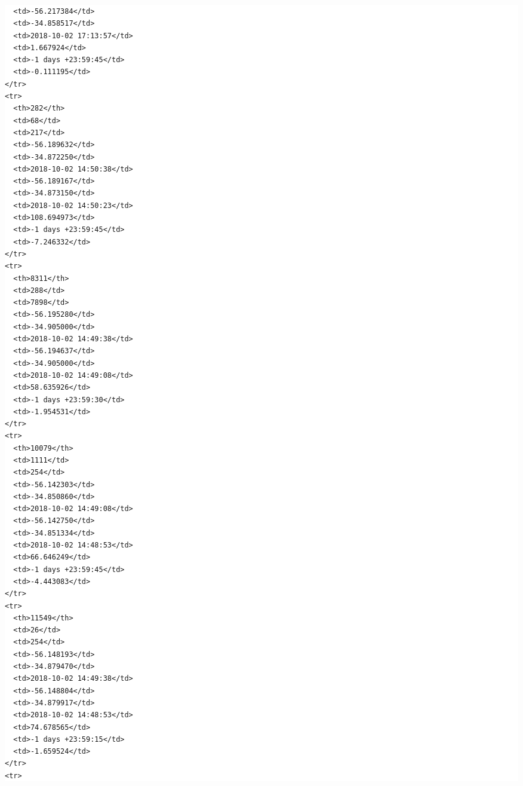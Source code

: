       <td>-56.217384</td>
      <td>-34.858517</td>
      <td>2018-10-02 17:13:57</td>
      <td>1.667924</td>
      <td>-1 days +23:59:45</td>
      <td>-0.111195</td>
    </tr>
    <tr>
      <th>282</th>
      <td>68</td>
      <td>217</td>
      <td>-56.189632</td>
      <td>-34.872250</td>
      <td>2018-10-02 14:50:38</td>
      <td>-56.189167</td>
      <td>-34.873150</td>
      <td>2018-10-02 14:50:23</td>
      <td>108.694973</td>
      <td>-1 days +23:59:45</td>
      <td>-7.246332</td>
    </tr>
    <tr>
      <th>8311</th>
      <td>288</td>
      <td>7898</td>
      <td>-56.195280</td>
      <td>-34.905000</td>
      <td>2018-10-02 14:49:38</td>
      <td>-56.194637</td>
      <td>-34.905000</td>
      <td>2018-10-02 14:49:08</td>
      <td>58.635926</td>
      <td>-1 days +23:59:30</td>
      <td>-1.954531</td>
    </tr>
    <tr>
      <th>10079</th>
      <td>1111</td>
      <td>254</td>
      <td>-56.142303</td>
      <td>-34.850860</td>
      <td>2018-10-02 14:49:08</td>
      <td>-56.142750</td>
      <td>-34.851334</td>
      <td>2018-10-02 14:48:53</td>
      <td>66.646249</td>
      <td>-1 days +23:59:45</td>
      <td>-4.443083</td>
    </tr>
    <tr>
      <th>11549</th>
      <td>26</td>
      <td>254</td>
      <td>-56.148193</td>
      <td>-34.879470</td>
      <td>2018-10-02 14:49:38</td>
      <td>-56.148804</td>
      <td>-34.879917</td>
      <td>2018-10-02 14:48:53</td>
      <td>74.678565</td>
      <td>-1 days +23:59:15</td>
      <td>-1.659524</td>
    </tr>
    <tr>